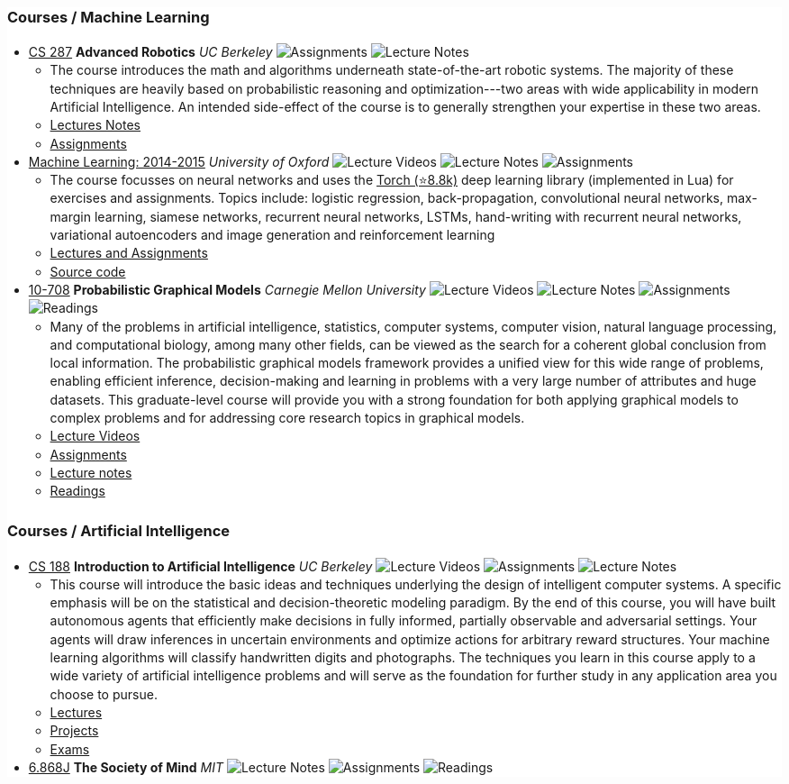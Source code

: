 ### Courses / Machine Learning

*   [CS 287](http://www.cs.berkeley.edu/\~pabbeel/cs287-fa13/) **Advanced Robotics** *UC Berkeley* <img src="https://assets-cdn.github.com/images/icons/emoji/unicode/1f4bb.png" width="20" height="20" alt="Assignments" title="Assignments" /> <img src="https://assets-cdn.github.com/images/icons/emoji/unicode/1f4dd.png" width="20" height="20" alt="Lecture Notes" title="Lecture Notes" />
    *   The course introduces the math and algorithms underneath state-of-the-art robotic systems. The majority of these techniques are heavily based on probabilistic reasoning and optimization---two areas with wide applicability in modern Artificial Intelligence. An intended side-effect of the course is to generally strengthen your expertise in these two areas.
    *   [Lectures Notes](http://www.cs.berkeley.edu/\~pabbeel/cs287-fa13/#syllabus)
    *   [Assignments](http://www.cs.berkeley.edu/\~pabbeel/cs287-fa13/#assignments)
*   [Machine Learning: 2014-2015](https://www.cs.ox.ac.uk/people/nando.defreitas/machinelearning/) *University of Oxford* <img src="https://assets-cdn.github.com/images/icons/emoji/unicode/1f4f9.png" width="20" height="20" alt="Lecture Videos" title="Lecture Videos" /> <img src="https://assets-cdn.github.com/images/icons/emoji/unicode/1f4dd.png" width="20" height="20" alt="Lecture Notes" title="Lecture Notes" /> <img src="https://assets-cdn.github.com/images/icons/emoji/unicode/1f4bb.png" width="20" height="20" alt="Assignments" title="Assignments" />
    *   The course focusses on neural networks and uses the [Torch (⭐8.8k)](https://github.com/torch/torch7/wiki/Cheatsheet) deep learning library (implemented in Lua) for exercises and assignments. Topics include: logistic regression, back-propagation, convolutional neural networks, max-margin learning, siamese networks, recurrent neural networks, LSTMs, hand-writing with recurrent neural networks, variational autoencoders and image generation and reinforcement learning
    *   [Lectures and Assignments](https://www.cs.ox.ac.uk/people/nando.defreitas/machinelearning/)
    *   [Source code](https://github.com/oxford-cs-ml-2015/)
*   [10-708](http://www.cs.cmu.edu/\~epxing/Class/10708-14/index.html) **Probabilistic Graphical Models** *Carnegie Mellon University* <img src="https://assets-cdn.github.com/images/icons/emoji/unicode/1f4f9.png" width="20" height="20" alt="Lecture Videos" title="Lecture Videos" /> <img src="https://assets-cdn.github.com/images/icons/emoji/unicode/1f4dd.png" width="20" height="20" alt="Lecture Notes" title="Lecture Notes" /> <img src="https://assets-cdn.github.com/images/icons/emoji/unicode/1f4bb.png" width="20" height="20" alt="Assignments" title="Assignments" /> <img src="https://assets-cdn.github.com/images/icons/emoji/unicode/1f4da.png" width="20" height="20" alt="Readings" title="Readings" />
    *   Many of the problems in artificial intelligence, statistics, computer systems, computer vision, natural language processing, and computational biology, among many other fields, can be viewed as the search for a coherent global conclusion from local information. The probabilistic graphical models framework provides a unified view for this wide range of problems, enabling efficient inference, decision-making and learning in problems with a very large number of attributes and huge datasets. This graduate-level course will provide you with a strong foundation for both applying graphical models to complex problems and for addressing core research topics in graphical models.
    *   [Lecture Videos](http://www.cs.cmu.edu/\~epxing/Class/10708-14/lecture.html)
    *   [Assignments](http://www.cs.cmu.edu/\~epxing/Class/10708-14/homework.html)
    *   [Lecture notes](http://www.cs.cmu.edu/\~epxing/Class/10708-14/lecture.html)
    *   [Readings](http://www.cs.cmu.edu/\~epxing/Class/10708-14/lecture.html)

### Courses / Artificial Intelligence

*   [CS 188](http://ai.berkeley.edu/home.html) **Introduction to Artificial Intelligence** *UC Berkeley* <img src="https://assets-cdn.github.com/images/icons/emoji/unicode/1f4f9.png" width="20" height="20" alt="Lecture Videos" title="Lecture Videos" /> <img src="https://assets-cdn.github.com/images/icons/emoji/unicode/1f4bb.png" width="20" height="20" alt="Assignments" title="Assignments" /> <img src="https://assets-cdn.github.com/images/icons/emoji/unicode/1f4dd.png" width="20" height="20" alt="Lecture Notes" title="Lecture Notes" />
    *   This course will introduce the basic ideas and techniques underlying the design of intelligent computer systems. A specific emphasis will be on the statistical and decision-theoretic modeling paradigm. By the end of this course, you will have built autonomous agents that efficiently make decisions in fully informed, partially observable and adversarial settings. Your agents will draw inferences in uncertain environments and optimize actions for arbitrary reward structures. Your machine learning algorithms will classify handwritten digits and photographs. The techniques you learn in this course apply to a wide variety of artificial intelligence problems and will serve as the foundation for further study in any application area you choose to pursue.
    *   [Lectures](http://ai.berkeley.edu/lecture_videos.html)
    *   [Projects](http://ai.berkeley.edu/project_overview.html)
    *   [Exams](http://ai.berkeley.edu/exams.html)
*   [6.868J](http://ocw.mit.edu/courses/electrical-engineering-and-computer-science/6-868j-the-society-of-mind-fall-2011/index.htm) **The Society of Mind** *MIT* <img src="https://assets-cdn.github.com/images/icons/emoji/unicode/1f4dd.png" width="20" height="20" alt="Lecture Notes" title="Lecture Notes" /> <img src="https://assets-cdn.github.com/images/icons/emoji/unicode/1f4bb.png" width="20" height="20" alt="Assignments" title="Assignments" />  <img src="https://assets-cdn.github.com/images/icons/emoji/unicode/1f4da.png" width="20" height="20" alt="Readings" title="Readings" />